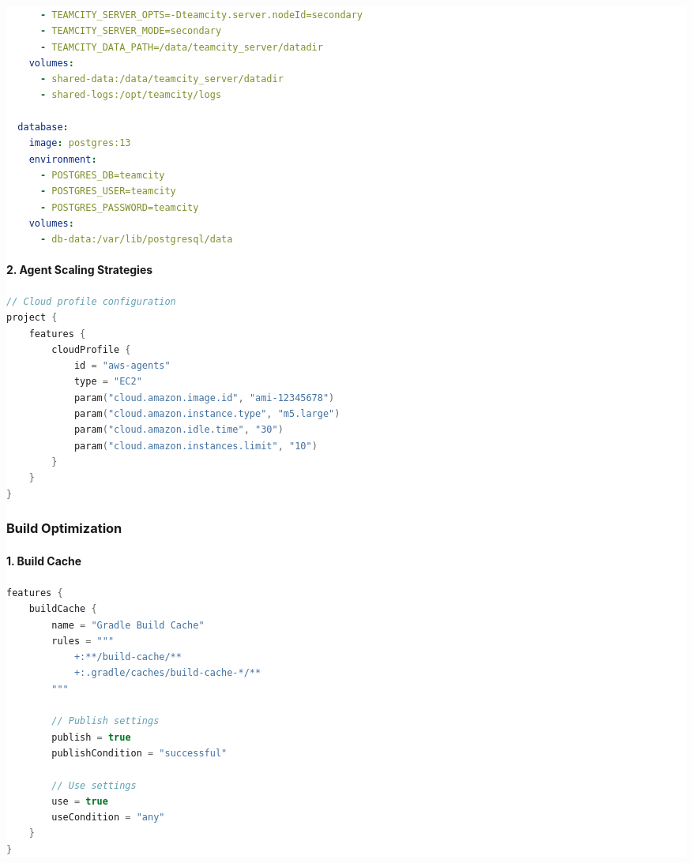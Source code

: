 ```yaml
      - TEAMCITY_SERVER_OPTS=-Dteamcity.server.nodeId=secondary
      - TEAMCITY_SERVER_MODE=secondary
      - TEAMCITY_DATA_PATH=/data/teamcity_server/datadir
    volumes:
      - shared-data:/data/teamcity_server/datadir
      - shared-logs:/opt/teamcity/logs
    
  database:
    image: postgres:13
    environment:
      - POSTGRES_DB=teamcity
      - POSTGRES_USER=teamcity
      - POSTGRES_PASSWORD=teamcity
    volumes:
      - db-data:/var/lib/postgresql/data
```

#### 2. **Agent Scaling Strategies**
```kotlin
// Cloud profile configuration
project {
    features {
        cloudProfile {
            id = "aws-agents"
            type = "EC2"
            param("cloud.amazon.image.id", "ami-12345678")
            param("cloud.amazon.instance.type", "m5.large")
            param("cloud.amazon.idle.time", "30")
            param("cloud.amazon.instances.limit", "10")
        }
    }
}
```

### Build Optimization

#### 1. **Build Cache**
```kotlin
features {
    buildCache {
        name = "Gradle Build Cache"
        rules = """
            +:**/build-cache/**
            +:.gradle/caches/build-cache-*/**
        """
        
        // Publish settings
        publish = true
        publishCondition = "successful"
        
        // Use settings
        use = true
        useCondition = "any"
    }
}
```
